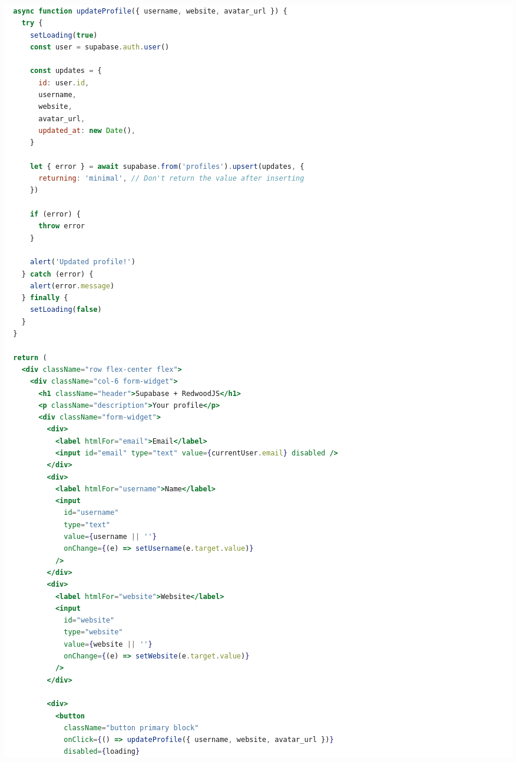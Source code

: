 ```jsx title=web/src/components/Account/Account.js
  async function updateProfile({ username, website, avatar_url }) {
    try {
      setLoading(true)
      const user = supabase.auth.user()

      const updates = {
        id: user.id,
        username,
        website,
        avatar_url,
        updated_at: new Date(),
      }

      let { error } = await supabase.from('profiles').upsert(updates, {
        returning: 'minimal', // Don't return the value after inserting
      })

      if (error) {
        throw error
      }

      alert('Updated profile!')
    } catch (error) {
      alert(error.message)
    } finally {
      setLoading(false)
    }
  }

  return (
    <div className="row flex-center flex">
      <div className="col-6 form-widget">
        <h1 className="header">Supabase + RedwoodJS</h1>
        <p className="description">Your profile</p>
        <div className="form-widget">
          <div>
            <label htmlFor="email">Email</label>
            <input id="email" type="text" value={currentUser.email} disabled />
          </div>
          <div>
            <label htmlFor="username">Name</label>
            <input
              id="username"
              type="text"
              value={username || ''}
              onChange={(e) => setUsername(e.target.value)}
            />
          </div>
          <div>
            <label htmlFor="website">Website</label>
            <input
              id="website"
              type="website"
              value={website || ''}
              onChange={(e) => setWebsite(e.target.value)}
            />
          </div>

          <div>
            <button
              className="button primary block"
              onClick={() => updateProfile({ username, website, avatar_url })}
              disabled={loading}
```